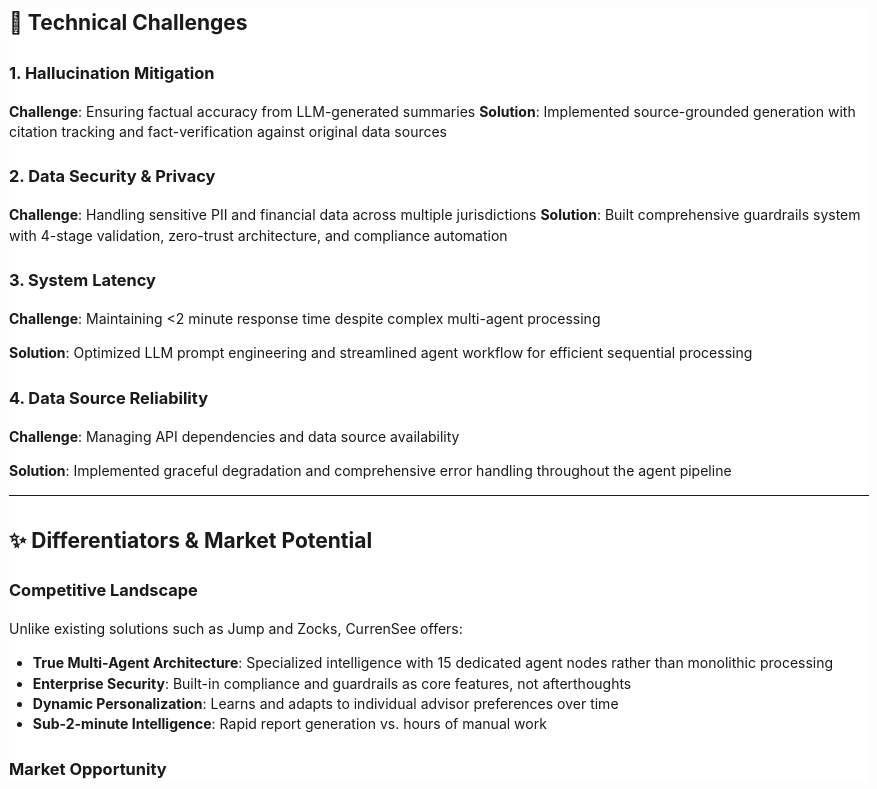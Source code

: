 
## **🔧 Technical Challenges**

### **1. Hallucination Mitigation**
**Challenge**: Ensuring factual accuracy from LLM-generated summaries
**Solution**: Implemented source-grounded generation with citation tracking and fact-verification against original data sources

### **2. Data Security & Privacy**
**Challenge**: Handling sensitive PII and financial data across multiple jurisdictions
**Solution**: Built comprehensive guardrails system with 4-stage validation, zero-trust architecture, and compliance automation

### **3. System Latency**
**Challenge**: Maintaining <2 minute response time despite complex multi-agent processing

**Solution**: Optimized LLM prompt engineering and streamlined agent workflow for efficient sequential processing

### **4. Data Source Reliability**
**Challenge**: Managing API dependencies and data source availability

**Solution**: Implemented graceful degradation and comprehensive error handling throughout the agent pipeline

---

## **✨ Differentiators & Market Potential**

### **Competitive Landscape**
Unlike existing solutions such as Jump and Zocks, CurrenSee offers:

- **True Multi-Agent Architecture**: Specialized intelligence with 15 dedicated agent nodes rather than monolithic processing
- **Enterprise Security**: Built-in compliance and guardrails as core features, not afterthoughts  
- **Dynamic Personalization**: Learns and adapts to individual advisor preferences over time
- **Sub-2-minute Intelligence**: Rapid report generation vs. hours of manual work

### **Market Opportunity**
<p align="center">